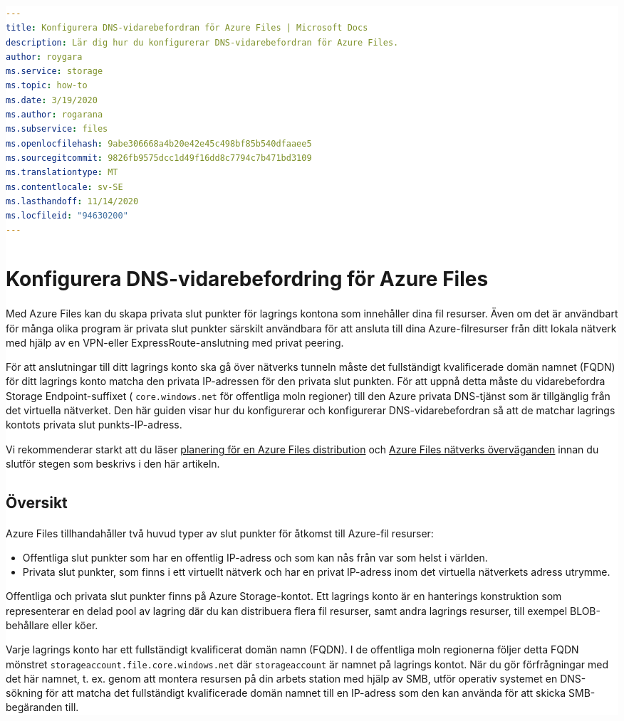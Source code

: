 ```yaml
---
title: Konfigurera DNS-vidarebefordran för Azure Files | Microsoft Docs
description: Lär dig hur du konfigurerar DNS-vidarebefordran för Azure Files.
author: roygara
ms.service: storage
ms.topic: how-to
ms.date: 3/19/2020
ms.author: rogarana
ms.subservice: files
ms.openlocfilehash: 9abe306668a4b20e42e45c498bf85b540dfaaee5
ms.sourcegitcommit: 9826fb9575dcc1d49f16dd8c7794c7b471bd3109
ms.translationtype: MT
ms.contentlocale: sv-SE
ms.lasthandoff: 11/14/2020
ms.locfileid: "94630200"
---
```

# <a name="configuring-dns-forwarding-for-azure-files"></a>Konfigurera DNS-vidarebefordring för Azure Files
Med Azure Files kan du skapa privata slut punkter för lagrings kontona som innehåller dina fil resurser. Även om det är användbart för många olika program är privata slut punkter särskilt användbara för att ansluta till dina Azure-filresurser från ditt lokala nätverk med hjälp av en VPN-eller ExpressRoute-anslutning med privat peering. 

För att anslutningar till ditt lagrings konto ska gå över nätverks tunneln måste det fullständigt kvalificerade domän namnet (FQDN) för ditt lagrings konto matcha den privata IP-adressen för den privata slut punkten. För att uppnå detta måste du vidarebefordra Storage Endpoint-suffixet ( `core.windows.net` för offentliga moln regioner) till den Azure privata DNS-tjänst som är tillgänglig från det virtuella nätverket. Den här guiden visar hur du konfigurerar och konfigurerar DNS-vidarebefordran så att de matchar lagrings kontots privata slut punkts-IP-adress.

Vi rekommenderar starkt att du läser [planering för en Azure Files distribution](storage-files-planning.md) och [Azure Files nätverks överväganden](storage-files-networking-overview.md) innan du slutför stegen som beskrivs i den här artikeln.

## <a name="overview"></a>Översikt
Azure Files tillhandahåller två huvud typer av slut punkter för åtkomst till Azure-fil resurser: 
- Offentliga slut punkter som har en offentlig IP-adress och som kan nås från var som helst i världen.
- Privata slut punkter, som finns i ett virtuellt nätverk och har en privat IP-adress inom det virtuella nätverkets adress utrymme.

Offentliga och privata slut punkter finns på Azure Storage-kontot. Ett lagrings konto är en hanterings konstruktion som representerar en delad pool av lagring där du kan distribuera flera fil resurser, samt andra lagrings resurser, till exempel BLOB-behållare eller köer.

Varje lagrings konto har ett fullständigt kvalificerat domän namn (FQDN). I de offentliga moln regionerna följer detta FQDN mönstret `storageaccount.file.core.windows.net` där `storageaccount` är namnet på lagrings kontot. När du gör förfrågningar med det här namnet, t. ex. genom att montera resursen på din arbets station med hjälp av SMB, utför operativ systemet en DNS-sökning för att matcha det fullständigt kvalificerade domän namnet till en IP-adress som den kan använda för att skicka SMB-begäranden till.
